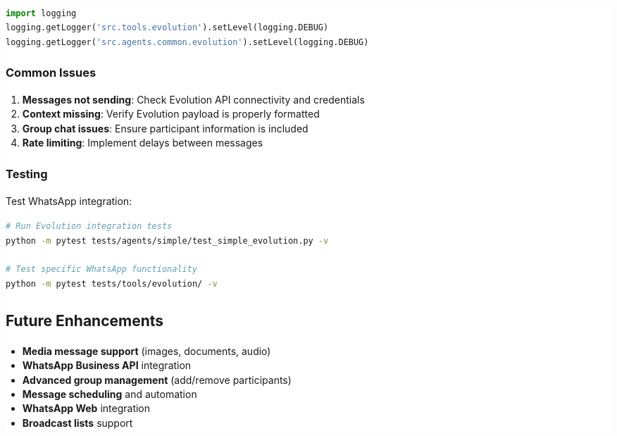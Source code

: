 ```python
import logging
logging.getLogger('src.tools.evolution').setLevel(logging.DEBUG)
logging.getLogger('src.agents.common.evolution').setLevel(logging.DEBUG)
```

### Common Issues

1. **Messages not sending**: Check Evolution API connectivity and credentials
2. **Context missing**: Verify Evolution payload is properly formatted
3. **Group chat issues**: Ensure participant information is included
4. **Rate limiting**: Implement delays between messages

### Testing

Test WhatsApp integration:

```bash
# Run Evolution integration tests
python -m pytest tests/agents/simple/test_simple_evolution.py -v

# Test specific WhatsApp functionality
python -m pytest tests/tools/evolution/ -v
```

## Future Enhancements

- **Media message support** (images, documents, audio)
- **WhatsApp Business API** integration
- **Advanced group management** (add/remove participants)
- **Message scheduling** and automation
- **WhatsApp Web** integration
- **Broadcast lists** support 